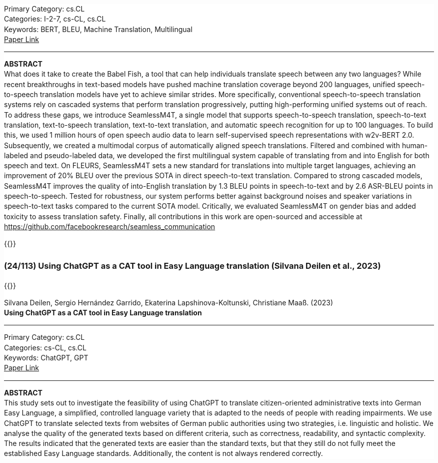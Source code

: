 Primary Category: cs.CL  
Categories: I-2-7, cs-CL, cs.CL  
Keywords: BERT, BLEU, Machine Translation, Multilingual  
[Paper Link](http://arxiv.org/abs/2308.11596v2)  

---


**ABSTRACT**  
What does it take to create the Babel Fish, a tool that can help individuals translate speech between any two languages? While recent breakthroughs in text-based models have pushed machine translation coverage beyond 200 languages, unified speech-to-speech translation models have yet to achieve similar strides. More specifically, conventional speech-to-speech translation systems rely on cascaded systems that perform translation progressively, putting high-performing unified systems out of reach. To address these gaps, we introduce SeamlessM4T, a single model that supports speech-to-speech translation, speech-to-text translation, text-to-speech translation, text-to-text translation, and automatic speech recognition for up to 100 languages. To build this, we used 1 million hours of open speech audio data to learn self-supervised speech representations with w2v-BERT 2.0. Subsequently, we created a multimodal corpus of automatically aligned speech translations. Filtered and combined with human-labeled and pseudo-labeled data, we developed the first multilingual system capable of translating from and into English for both speech and text. On FLEURS, SeamlessM4T sets a new standard for translations into multiple target languages, achieving an improvement of 20% BLEU over the previous SOTA in direct speech-to-text translation. Compared to strong cascaded models, SeamlessM4T improves the quality of into-English translation by 1.3 BLEU points in speech-to-text and by 2.6 ASR-BLEU points in speech-to-speech. Tested for robustness, our system performs better against background noises and speaker variations in speech-to-text tasks compared to the current SOTA model. Critically, we evaluated SeamlessM4T on gender bias and added toxicity to assess translation safety. Finally, all contributions in this work are open-sourced and accessible at https://github.com/facebookresearch/seamless_communication

{{</citation>}}


### (24/113) Using ChatGPT as a CAT tool in Easy Language translation (Silvana Deilen et al., 2023)

{{<citation>}}

Silvana Deilen, Sergio Hernández Garrido, Ekaterina Lapshinova-Koltunski, Christiane Maaß. (2023)  
**Using ChatGPT as a CAT tool in Easy Language translation**  

---
Primary Category: cs.CL  
Categories: cs-CL, cs.CL  
Keywords: ChatGPT, GPT  
[Paper Link](http://arxiv.org/abs/2308.11563v1)  

---


**ABSTRACT**  
This study sets out to investigate the feasibility of using ChatGPT to translate citizen-oriented administrative texts into German Easy Language, a simplified, controlled language variety that is adapted to the needs of people with reading impairments. We use ChatGPT to translate selected texts from websites of German public authorities using two strategies, i.e. linguistic and holistic. We analyse the quality of the generated texts based on different criteria, such as correctness, readability, and syntactic complexity. The results indicated that the generated texts are easier than the standard texts, but that they still do not fully meet the established Easy Language standards. Additionally, the content is not always rendered correctly.
